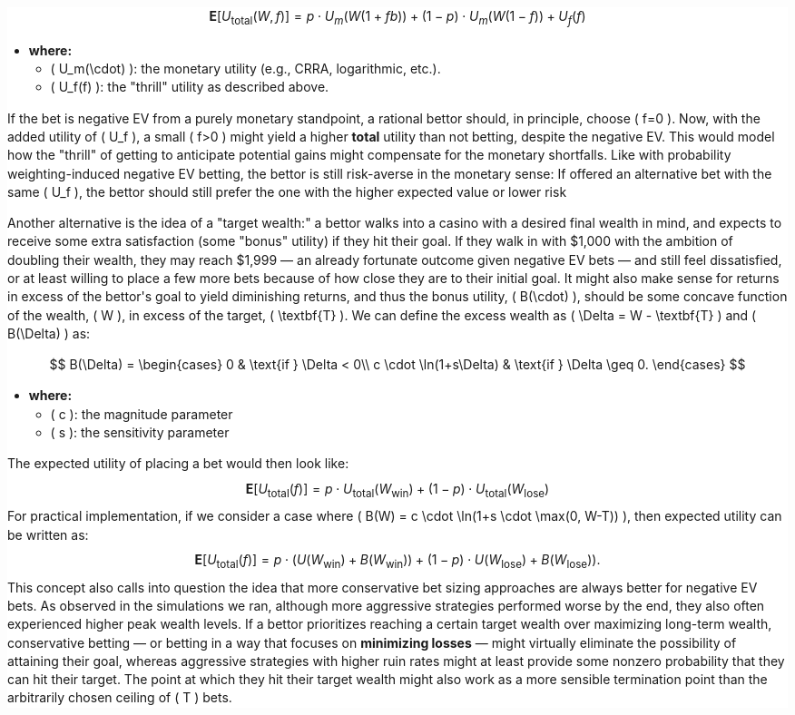 $$
\textbf{E}[U_{\text{total}}(W, f)] = p \cdot U_m(W(1+fb)) + (1-p)\cdot U_m(W(1-f))+U_f(f)
$$

- **where:**
    - \( U_m(\cdot) \): the monetary utility (e.g., CRRA, logarithmic, etc.).
    - \( U_f(f) \): the "thrill" utility as described above.

If the bet is negative EV from a purely monetary standpoint, a rational bettor should, in principle, choose \( f=0 \). Now, with the added utility of \( U_f \), a small \( f>0 \) might yield a higher **total** utility than not betting, despite the negative EV. This would model how the "thrill" of getting to anticipate potential gains might compensate for the monetary shortfalls. Like with probability weighting-induced negative EV betting, the bettor is still risk-averse in the monetary sense: If offered an alternative bet with the same \( U_f \), the bettor should still prefer the one with the higher expected value or lower risk

Another alternative is the idea of a "target wealth:" a bettor walks into a casino with a desired final wealth in mind, and expects to receive some extra satisfaction (some "bonus" utility) if they hit their goal. If they walk in with \$1,000 with the ambition of doubling their wealth, they may reach \$1,999 &mdash; an already fortunate outcome given negative EV bets &mdash; and still feel dissatisfied, or at least willing to place a few more bets because of how close they are to their initial goal. It might also make sense for returns in excess of the bettor's goal to yield diminishing returns, and thus the bonus utility, \( B(\cdot) \), should be some concave function of the wealth, \( W \), in excess of the target, \( \textbf{T} \). We can define the excess wealth as \( \Delta = W - \textbf{T} \) and \( B(\Delta) \) as:

$$
    B(\Delta) = \begin{cases}
                    0 & \text{if } \Delta < 0\\
                    c \cdot \ln(1+s\Delta) & \text{if } \Delta \geq 0. 
                \end{cases}
$$

- **where:**
    - \( c \): the magnitude parameter
    - \( s \): the sensitivity parameter

The expected utility of placing a bet would then look like:
$$
\textbf{E}[U_{\text{total}}(f)] = p \cdot U_{\text{total}}(W_{\text{win}})+(1-p)\cdot U_{\text{total}}(W_{\text{lose}})
$$
For practical implementation, if we consider a case where \( B(W) = c \cdot \ln(1+s \cdot \max(0, W-T)) \), then expected utility can be written as:
$$
\textbf{E}[U_{\text{total}}(f)] = p \cdot (U(W_{\text{win}}) + B(W_{\text{win}})) + (1-p) \cdot U(W_{\text{lose}}) + B(W_{\text{lose}})).
$$
This concept also calls into question the idea that more conservative bet sizing approaches are always better for negative EV bets. As observed in the simulations we ran, although more aggressive strategies performed worse by the end, they also often experienced higher peak wealth levels. If a bettor prioritizes reaching a certain target wealth over maximizing long-term wealth, conservative betting &mdash; or betting in a way that focuses on **minimizing losses** &mdash; might virtually eliminate the possibility of attaining their goal, whereas aggressive strategies with higher ruin rates might at least provide some nonzero probability that they can hit their target. The point at which they hit their target wealth might also work as a more sensible termination point than the arbitrarily chosen ceiling of \( T \) bets.
